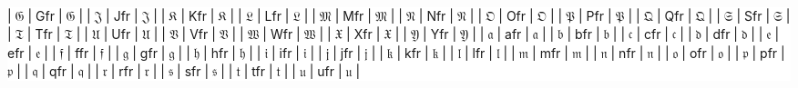   | &Gfr; | Gfr | &#x1D50A; | 
  | &Jfr; | Jfr | &#x1D50D; | 
  | &Kfr; | Kfr | &#x1D50E; | 
  | &Lfr; | Lfr | &#x1D50F; | 
  | &Mfr; | Mfr | &#x1D510; | 
  | &Nfr; | Nfr | &#x1D511; | 
  | &Ofr; | Ofr | &#x1D512; | 
  | &Pfr; | Pfr | &#x1D513; | 
  | &Qfr; | Qfr | &#x1D514; | 
  | &Sfr; | Sfr | &#x1D516; | 
  | &Tfr; | Tfr | &#x1D517; | 
  | &Ufr; | Ufr | &#x1D518; | 
  | &Vfr; | Vfr | &#x1D519; | 
  | &Wfr; | Wfr | &#x1D51A; | 
  | &Xfr; | Xfr | &#x1D51B; | 
  | &Yfr; | Yfr | &#x1D51C; | 
  | &afr; | afr | &#x1D51E; | 
  | &bfr; | bfr | &#x1D51F; | 
  | &cfr; | cfr | &#x1D520; | 
  | &dfr; | dfr | &#x1D521; | 
  | &efr; | efr | &#x1D522; | 
  | &ffr; | ffr | &#x1D523; | 
  | &gfr; | gfr | &#x1D524; | 
  | &hfr; | hfr | &#x1D525; | 
  | &ifr; | ifr | &#x1D526; | 
  | &jfr; | jfr | &#x1D527; | 
  | &kfr; | kfr | &#x1D528; | 
  | &lfr; | lfr | &#x1D529; | 
  | &mfr; | mfr | &#x1D52A; | 
  | &nfr; | nfr | &#x1D52B; | 
  | &ofr; | ofr | &#x1D52C; | 
  | &pfr; | pfr | &#x1D52D; | 
  | &qfr; | qfr | &#x1D52E; | 
  | &rfr; | rfr | &#x1D52F; | 
  | &sfr; | sfr | &#x1D530; | 
  | &tfr; | tfr | &#x1D531; | 
  | &ufr; | ufr | &#x1D532; | 
